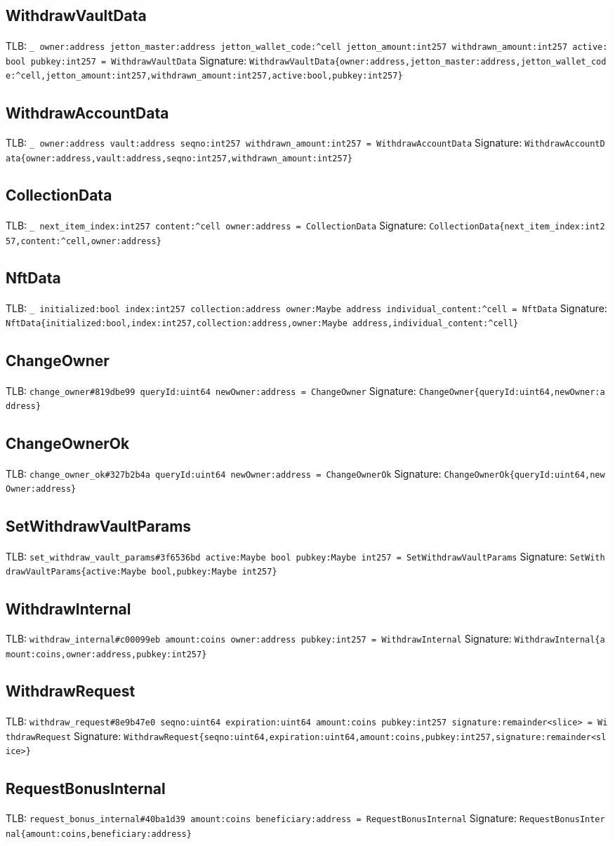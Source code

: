 ## WithdrawVaultData
TLB: `_ owner:address jetton_master:address jetton_wallet_code:^cell jetton_amount:int257 withdrawn_amount:int257 active:bool pubkey:int257 = WithdrawVaultData`
Signature: `WithdrawVaultData{owner:address,jetton_master:address,jetton_wallet_code:^cell,jetton_amount:int257,withdrawn_amount:int257,active:bool,pubkey:int257}`

## WithdrawAccountData
TLB: `_ owner:address vault:address seqno:int257 withdrawn_amount:int257 = WithdrawAccountData`
Signature: `WithdrawAccountData{owner:address,vault:address,seqno:int257,withdrawn_amount:int257}`

## CollectionData
TLB: `_ next_item_index:int257 content:^cell owner:address = CollectionData`
Signature: `CollectionData{next_item_index:int257,content:^cell,owner:address}`

## NftData
TLB: `_ initialized:bool index:int257 collection:address owner:Maybe address individual_content:^cell = NftData`
Signature: `NftData{initialized:bool,index:int257,collection:address,owner:Maybe address,individual_content:^cell}`

## ChangeOwner
TLB: `change_owner#819dbe99 queryId:uint64 newOwner:address = ChangeOwner`
Signature: `ChangeOwner{queryId:uint64,newOwner:address}`

## ChangeOwnerOk
TLB: `change_owner_ok#327b2b4a queryId:uint64 newOwner:address = ChangeOwnerOk`
Signature: `ChangeOwnerOk{queryId:uint64,newOwner:address}`

## SetWithdrawVaultParams
TLB: `set_withdraw_vault_params#3f6536bd active:Maybe bool pubkey:Maybe int257 = SetWithdrawVaultParams`
Signature: `SetWithdrawVaultParams{active:Maybe bool,pubkey:Maybe int257}`

## WithdrawInternal
TLB: `withdraw_internal#c00099eb amount:coins owner:address pubkey:int257 = WithdrawInternal`
Signature: `WithdrawInternal{amount:coins,owner:address,pubkey:int257}`

## WithdrawRequest
TLB: `withdraw_request#8e9b47e0 seqno:uint64 expiration:uint64 amount:coins pubkey:int257 signature:remainder<slice> = WithdrawRequest`
Signature: `WithdrawRequest{seqno:uint64,expiration:uint64,amount:coins,pubkey:int257,signature:remainder<slice>}`

## RequestBonusInternal
TLB: `request_bonus_internal#40ba1d39 amount:coins beneficiary:address = RequestBonusInternal`
Signature: `RequestBonusInternal{amount:coins,beneficiary:address}`
